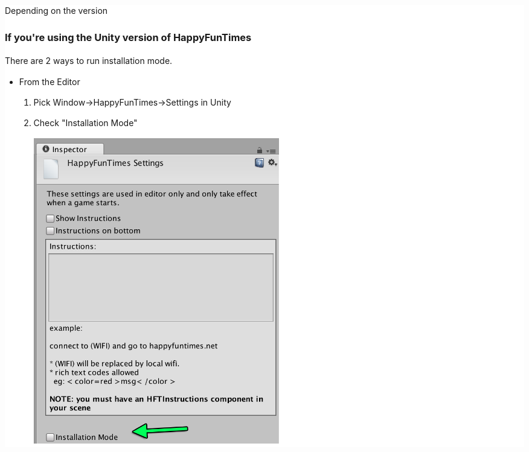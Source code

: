 Depending on the version

### If you're using the Unity version of HappyFunTimes

There are 2 ways to run installation mode.

*   From the Editor

    1.  Pick Window->HappyFunTimes->Settings in Unity

    2.  Check "Installation Mode"

        <img src="unity/images/happyfuntimes-settings.png" width="50%" height="50%"/>
